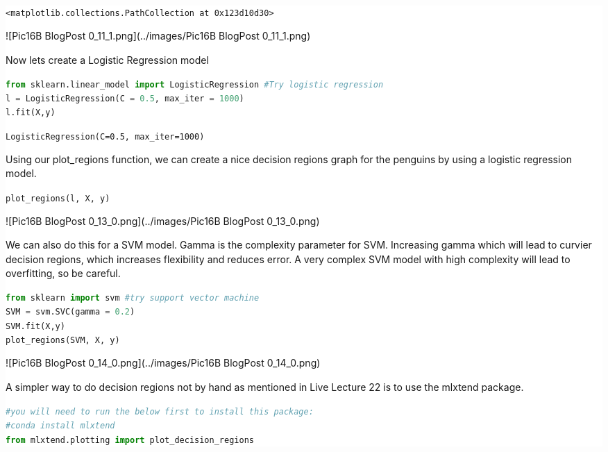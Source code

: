 


    <matplotlib.collections.PathCollection at 0x123d10d30>




    
![Pic16B BlogPost 0_11_1.png](../images/Pic16B BlogPost 0_11_1.png)
    


Now lets create a Logistic Regression model


```python
from sklearn.linear_model import LogisticRegression #Try logistic regression
l = LogisticRegression(C = 0.5, max_iter = 1000)
l.fit(X,y)
```




    LogisticRegression(C=0.5, max_iter=1000)



Using our plot_regions function, we can create a nice decision regions graph for the penguins by using a logistic regression model.


```python
plot_regions(l, X, y)
```


    
![Pic16B BlogPost 0_13_0.png](../images/Pic16B BlogPost 0_13_0.png)
    


We can also do this for a SVM model. Gamma is the complexity parameter for SVM. Increasing gamma which will lead to curvier decision regions, which increases flexibility and reduces error. A very complex SVM model with high complexity will lead to overfitting, so be careful.


```python
from sklearn import svm #try support vector machine
SVM = svm.SVC(gamma = 0.2)
SVM.fit(X,y)
plot_regions(SVM, X, y)
```


    
![Pic16B BlogPost 0_14_0.png](../images/Pic16B BlogPost 0_14_0.png)
    


A simpler way to do decision regions not by hand as mentioned in Live Lecture 22 is to use the mlxtend package.


```python
#you will need to run the below first to install this package: 
#conda install mlxtend
from mlxtend.plotting import plot_decision_regions
```

